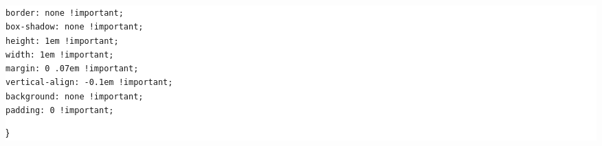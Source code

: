 	border: none !important;
	box-shadow: none !important;
	height: 1em !important;
	width: 1em !important;
	margin: 0 .07em !important;
	vertical-align: -0.1em !important;
	background: none !important;
	padding: 0 !important;
}
</style>
<link rel='stylesheet' id='wpfp-css' href='http://ifeve.com/wp-content/plugins/wp-favorite-posts/wpfp.css' type='text/css' />
<link rel='stylesheet' id='yarppWidgetCss-css'  href='http://ifeve.com/wp-content/plugins/yet-another-related-posts-plugin/style/widget.css?ver=5.0.3' type='text/css' media='all' />
<link rel='stylesheet' id='jquery-ui-css'  href='//ajax.proxy.ustclug.org/ajax/libs/jqueryui/1.8.1/themes/base/jquery-ui.css?ver=5.0.3' type='text/css' media='all' />
<link rel='stylesheet' id='dashicons-css'  href='http://ifeve.com/wp-includes/css/dashicons.min.css?ver=5.0.3' type='text/css' media='all' />
<link rel='stylesheet' id='admin-bar-css'  href='http://ifeve.com/wp-includes/css/admin-bar.min.css?ver=5.0.3' type='text/css' media='all' />
<link rel='stylesheet' id='wp-block-library-css'  href='http://ifeve.com/wp-includes/css/dist/block-library/style.min.css?ver=5.0.3' type='text/css' media='all' />
<link rel='stylesheet' id='dwqa-style-css'  href='http://ifeve.com/wp-content/plugins/dw-question-answer/templates/assets/css/style.css?ver=180720161356' type='text/css' media='all' />
<link rel='stylesheet' id='dwqa-rtl-css'  href='http://ifeve.com/wp-content/plugins/dw-question-answer/templates/assets/css/rtl.css?ver=180720161356' type='text/css' media='all' />
<link rel='stylesheet' id='wp-postratings-css'  href='http://ifeve.com/wp-content/plugins/wp-postratings/css/postratings-css.css?ver=1.86.1' type='text/css' media='all' />
<script type='text/javascript' src='http://ifeve.com/wp-includes/js/jquery/jquery.js?ver=1.12.4'></script>
<script type='text/javascript' src='http://ifeve.com/wp-includes/js/jquery/jquery-migrate.min.js?ver=1.4.1'></script>
<script type='text/javascript' src='http://ifeve.com/wp-content/plugins/wp-favorite-posts/wpfp.js?ver=5.0.3'></script>
<link rel='https://api.w.org/' href='http://ifeve.com/wp-json/' />
<link rel="EditURI" type="application/rsd+xml" title="RSD" href="http://ifeve.com/xmlrpc.php?rsd" />
<link rel="wlwmanifest" type="application/wlwmanifest+xml" href="http://ifeve.com/wp-includes/wlwmanifest.xml" />
<link rel='prev' title='Java NIO系列教程（九） ServerSocketChannel' href='http://ifeve.com/server-socket-channel/' />
<link rel='next' title='Java NIO系列教程（八） SocketChannel' href='http://ifeve.com/socket-channel/' />
<meta name="generator" content="WordPress 5.0.3" />
<link rel="canonical" href="http://ifeve.com/pipe/" />
<link rel='shortlink' href='http://ifeve.com/?p=5330' />
<link rel="alternate" type="application/json+oembed" href="http://ifeve.com/wp-json/oembed/1.0/embed?url=http%3A%2F%2Fifeve.com%2Fpipe%2F" />
<link rel="alternate" type="text/xml+oembed" href="http://ifeve.com/wp-json/oembed/1.0/embed?url=http%3A%2F%2Fifeve.com%2Fpipe%2F&#038;format=xml" />


